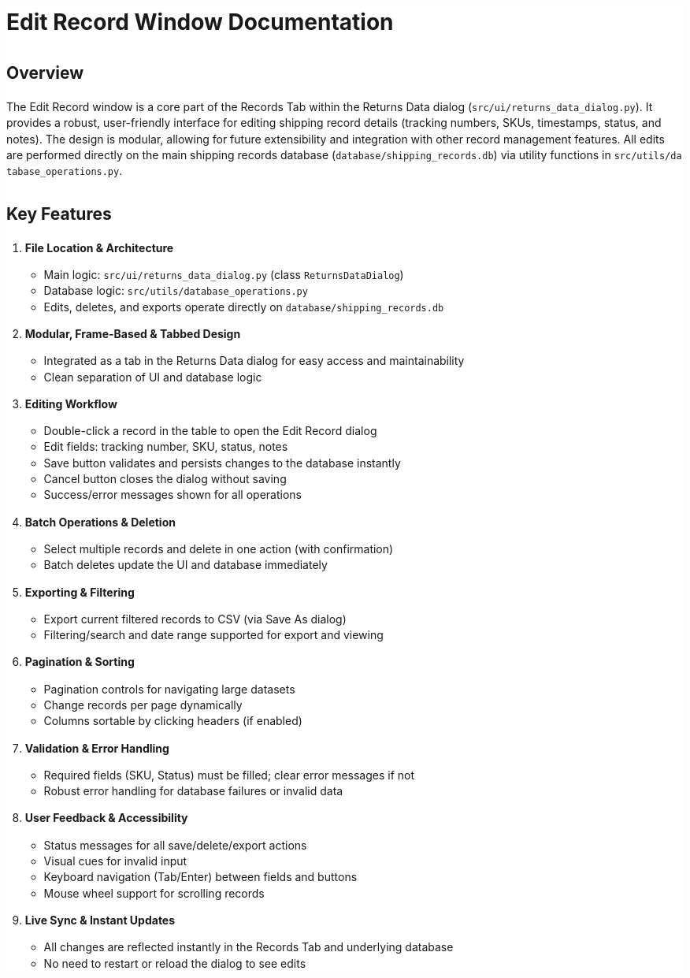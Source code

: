 # Edit Record Window Documentation

## Overview

The Edit Record window is a core part of the Records Tab within the Returns Data dialog (`src/ui/returns_data_dialog.py`). It provides a robust, user-friendly interface for editing shipping record details (tracking numbers, SKUs, timestamps, status, and notes). The design is modular, allowing for future extensibility and integration with other record management features. All edits are performed directly on the main shipping records database (`database/shipping_records.db`) via utility functions in `src/utils/database_operations.py`.

## Key Features

1. **File Location & Architecture**
   - Main logic: `src/ui/returns_data_dialog.py` (class `ReturnsDataDialog`)
   - Database logic: `src/utils/database_operations.py`
   - Edits, deletes, and exports operate directly on `database/shipping_records.db`

2. **Modular, Frame-Based & Tabbed Design**
   - Integrated as a tab in the Returns Data dialog for easy access and maintainability
   - Clean separation of UI and database logic

3. **Editing Workflow**
   - Double-click a record in the table to open the Edit Record dialog
   - Edit fields: tracking number, SKU, status, notes
   - Save button validates and persists changes to the database instantly
   - Cancel button closes the dialog without saving
   - Success/error messages shown for all operations

4. **Batch Operations & Deletion**
   - Select multiple records and delete in one action (with confirmation)
   - Batch deletes update the UI and database immediately

5. **Exporting & Filtering**
   - Export current filtered records to CSV (via Save As dialog)
   - Filtering/search and date range supported for export and viewing

6. **Pagination & Sorting**
   - Pagination controls for navigating large datasets
   - Change records per page dynamically
   - Columns sortable by clicking headers (if enabled)

7. **Validation & Error Handling**
   - Required fields (SKU, Status) must be filled; clear error messages if not
   - Robust error handling for database failures or invalid data

8. **User Feedback & Accessibility**
   - Status messages for all save/delete/export actions
   - Visual cues for invalid input
   - Keyboard navigation (Tab/Enter) between fields and buttons
   - Mouse wheel support for scrolling records

9. **Live Sync & Instant Updates**
   - All changes are reflected instantly in the Records Tab and underlying database
   - No need to restart or reload the dialog to see edits
